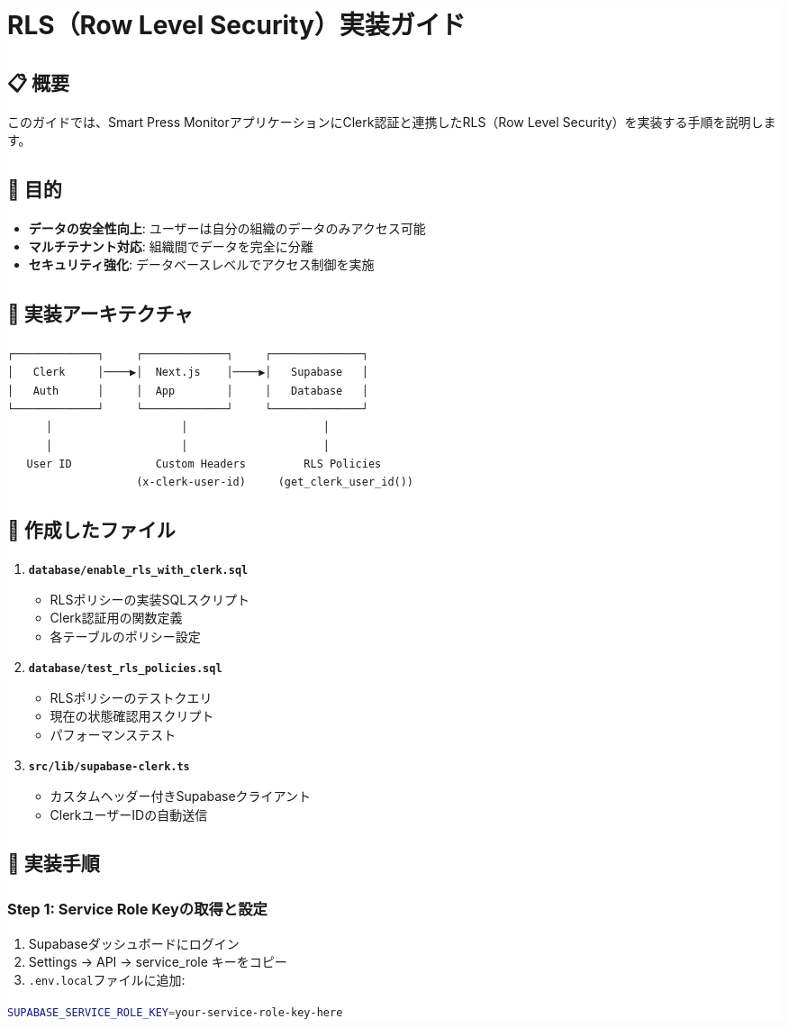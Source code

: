 # RLS（Row Level Security）実装ガイド

## 📋 概要

このガイドでは、Smart Press MonitorアプリケーションにClerk認証と連携したRLS（Row Level Security）を実装する手順を説明します。

## 🎯 目的

- **データの安全性向上**: ユーザーは自分の組織のデータのみアクセス可能
- **マルチテナント対応**: 組織間でデータを完全に分離
- **セキュリティ強化**: データベースレベルでアクセス制御を実施

## 🔐 実装アーキテクチャ

```
┌─────────────┐     ┌─────────────┐     ┌──────────────┐
│   Clerk     │────▶│  Next.js    │────▶│   Supabase   │
│   Auth      │     │  App        │     │   Database   │
└─────────────┘     └─────────────┘     └──────────────┘
      │                    │                     │
      │                    │                     │
   User ID             Custom Headers         RLS Policies
                    (x-clerk-user-id)     (get_clerk_user_id())
```

## 📁 作成したファイル

1. **`database/enable_rls_with_clerk.sql`**
   - RLSポリシーの実装SQLスクリプト
   - Clerk認証用の関数定義
   - 各テーブルのポリシー設定

2. **`database/test_rls_policies.sql`**
   - RLSポリシーのテストクエリ
   - 現在の状態確認用スクリプト
   - パフォーマンステスト

3. **`src/lib/supabase-clerk.ts`**
   - カスタムヘッダー付きSupabaseクライアント
   - ClerkユーザーIDの自動送信

## 🚀 実装手順

### Step 1: Service Role Keyの取得と設定

1. Supabaseダッシュボードにログイン
2. Settings → API → service_role キーをコピー
3. `.env.local`ファイルに追加:

```bash
SUPABASE_SERVICE_ROLE_KEY=your-service-role-key-here
```
